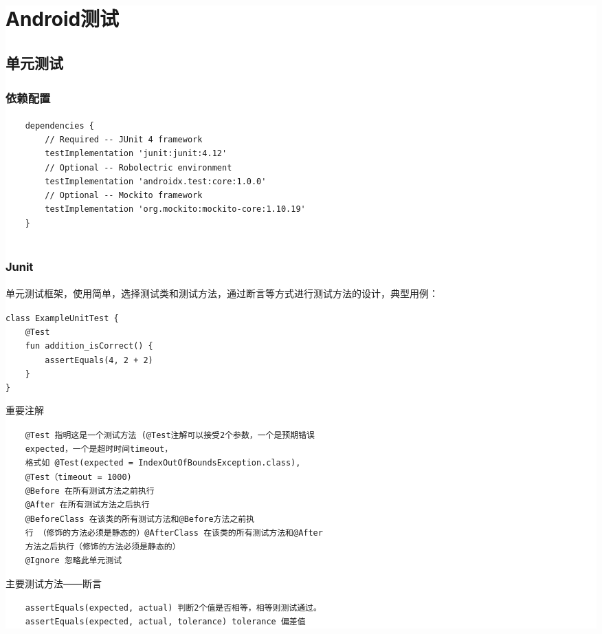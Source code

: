 # Android测试

## 单元测试

### 依赖配置

```
    dependencies {
        // Required -- JUnit 4 framework
        testImplementation 'junit:junit:4.12'
        // Optional -- Robolectric environment
        testImplementation 'androidx.test:core:1.0.0'
        // Optional -- Mockito framework
        testImplementation 'org.mockito:mockito-core:1.10.19'
    }
    
```



### Junit

单元测试框架，使用简单，选择测试类和测试方法，通过断言等方式进行测试方法的设计，典型用例：

```
class ExampleUnitTest {
    @Test
    fun addition_isCorrect() {
        assertEquals(4, 2 + 2)
    }
}
```

重要注解

```
    @Test 指明这是一个测试方法 (@Test注解可以接受2个参数，一个是预期错误
    expected，一个是超时时间timeout，
    格式如 @Test(expected = IndexOutOfBoundsException.class), 
    @Test（timeout = 1000)
    @Before 在所有测试方法之前执行
    @After 在所有测试方法之后执行
    @BeforeClass 在该类的所有测试方法和@Before方法之前执
    行 （修饰的方法必须是静态的）@AfterClass 在该类的所有测试方法和@After
    方法之后执行（修饰的方法必须是静态的）
    @Ignore 忽略此单元测试

```

主要测试方法——断言

```
    assertEquals(expected, actual) 判断2个值是否相等，相等则测试通过。
    assertEquals(expected, actual, tolerance) tolerance 偏差值

```
